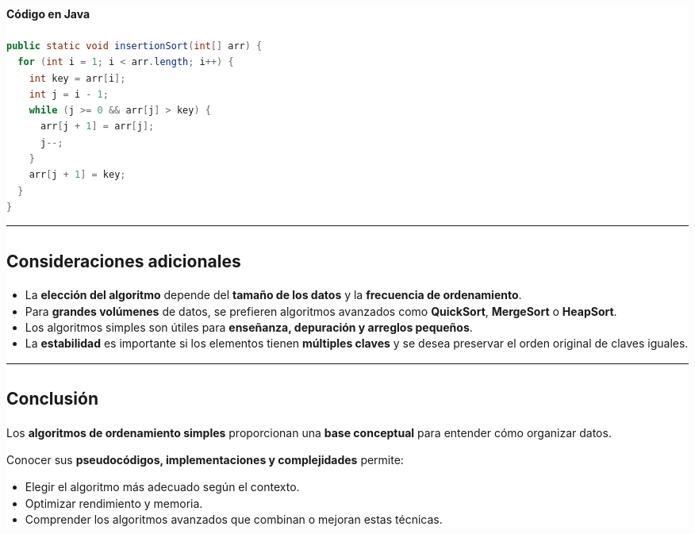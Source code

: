 #### Código en Java

```java
public static void insertionSort(int[] arr) {
  for (int i = 1; i < arr.length; i++) {
    int key = arr[i];
    int j = i - 1;
    while (j >= 0 && arr[j] > key) {
      arr[j + 1] = arr[j];
      j--;
    }
    arr[j + 1] = key;
  }
}
```

---

## Consideraciones adicionales

- La **elección del algoritmo** depende del **tamaño de los datos** y la **frecuencia de ordenamiento**.
- Para **grandes volúmenes** de datos, se prefieren algoritmos avanzados como **QuickSort**, **MergeSort** o **HeapSort**.
- Los algoritmos simples son útiles para **enseñanza, depuración y arreglos pequeños**.
- La **estabilidad** es importante si los elementos tienen **múltiples claves** y se desea preservar el orden original de claves iguales.

---

## Conclusión

Los **algoritmos de ordenamiento simples** proporcionan una **base conceptual** para entender cómo organizar datos.

Conocer sus **pseudocódigos, implementaciones y complejidades** permite:

- Elegir el algoritmo más adecuado según el contexto.
- Optimizar rendimiento y memoria.
- Comprender los algoritmos avanzados que combinan o mejoran estas técnicas.
